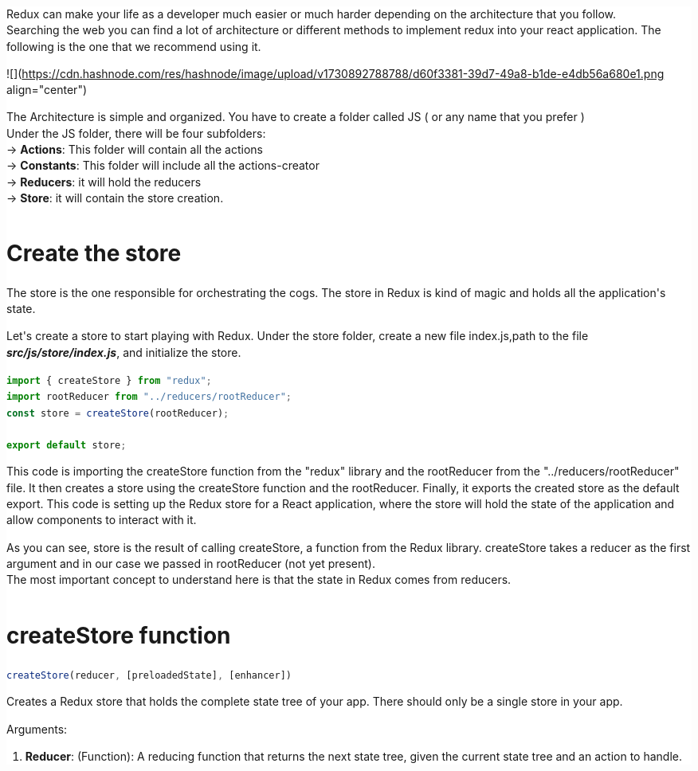 Redux can make your life as a developer much easier or much harder depending on the architecture that you follow.  
Searching the web you can find a lot of architecture or different methods to implement redux into your react application. The following is the one that we recommend using it.

![](https://cdn.hashnode.com/res/hashnode/image/upload/v1730892788788/d60f3381-39d7-49a8-b1de-e4db56a680e1.png align="center")

The Architecture is simple and organized. You have to create a folder called JS ( or any name that you prefer )  
Under the JS folder, there will be four subfolders:  
\-&gt; **Actions**: This folder will contain all the actions  
\-&gt; **Constants**: This folder will include all the actions-creator  
\-&gt; **Reducers**: it will hold the reducers  
\-&gt; **Store**: it will contain the store creation.

# Create the store

The store is the one responsible for orchestrating the cogs. The store in Redux is kind of magic and holds all the application's state.

Let's create a store to start playing with Redux. Under the store folder, create a new file index.js,path to the file ***src/js/store/index.js***, and initialize the store.

```javascript
import { createStore } from "redux";
import rootReducer from "../reducers/rootReducer";
const store = createStore(rootReducer);

export default store;
```

This code is importing the createStore function from the "redux" library and the rootReducer from the "../reducers/rootReducer" file. It then creates a store using the createStore function and the rootReducer. Finally, it exports the created store as the default export. This code is setting up the Redux store for a React application, where the store will hold the state of the application and allow components to interact with it.

As you can see, store is the result of calling createStore, a function from the Redux library. createStore takes a reducer as the first argument and in our case we passed in rootReducer (not yet present).  
The most important concept to understand here is that the state in Redux comes from reducers.

# createStore function

```javascript
createStore(reducer, [preloadedState], [enhancer])
```

Creates a Redux store that holds the complete state tree of your app. There should only be a single store in your app.

Arguments:

1. **Reducer**: (Function): A reducing function that returns the next state tree, given the current state tree and an action to handle.
    